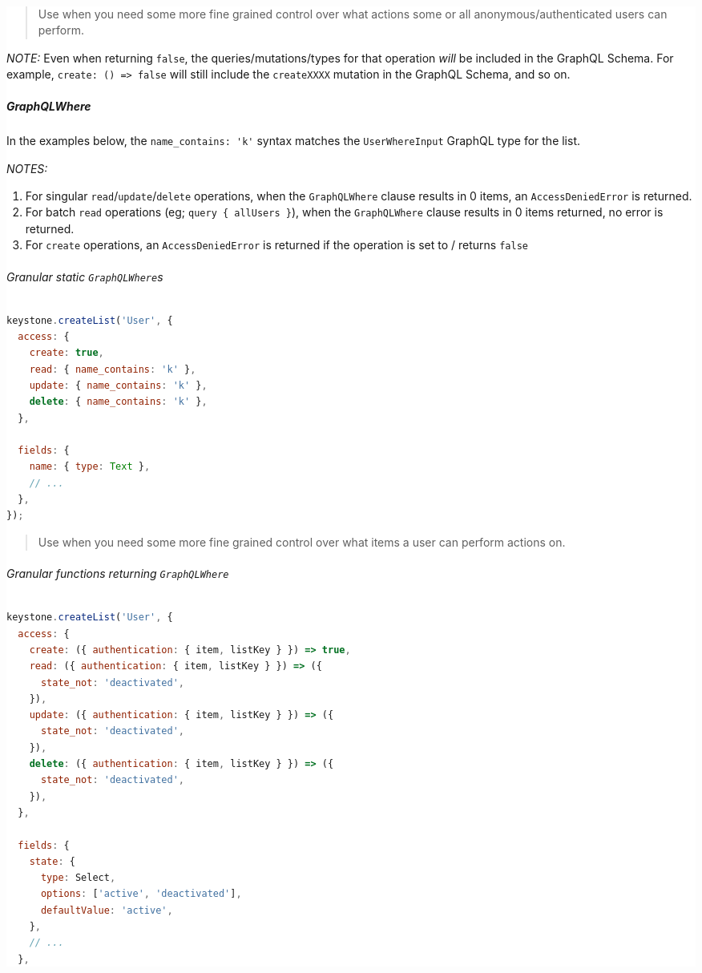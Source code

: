 > Use when you need some more fine grained control over what actions some or all
> anonymous/authenticated users can perform.

_NOTE:_ Even when returning `false`,
the queries/mutations/types for that operation _will_ be included in the GraphQL Schema.
For example, `create: () => false` will still include the `createXXXX` mutation in the GraphQL Schema, and so on.

##### GraphQLWhere

In the examples below, the `name_contains: 'k'` syntax matches the `UserWhereInput` GraphQL type for the list.

_NOTES:_

1. For singular `read`/`update`/`delete` operations, when the `GraphQLWhere`
   clause results in 0 items, an `AccessDeniedError` is returned.
2. For batch `read` operations (eg; `query { allUsers }`), when the
   `GraphQLWhere` clause results in 0 items returned, no error is returned.
3. For `create` operations, an `AccessDeniedError` is returned if the operation
   is set to / returns `false`

###### Granular static `GraphQLWhere`s

```js
keystone.createList('User', {
  access: {
    create: true,
    read: { name_contains: 'k' },
    update: { name_contains: 'k' },
    delete: { name_contains: 'k' },
  },

  fields: {
    name: { type: Text },
    // ...
  },
});
```

> Use when you need some more fine grained control over what items a user can
> perform actions on.

###### Granular functions returning `GraphQLWhere`

```js
keystone.createList('User', {
  access: {
    create: ({ authentication: { item, listKey } }) => true,
    read: ({ authentication: { item, listKey } }) => ({
      state_not: 'deactivated',
    }),
    update: ({ authentication: { item, listKey } }) => ({
      state_not: 'deactivated',
    }),
    delete: ({ authentication: { item, listKey } }) => ({
      state_not: 'deactivated',
    }),
  },

  fields: {
    state: {
      type: Select,
      options: ['active', 'deactivated'],
      defaultValue: 'active',
    },
    // ...
  },
```